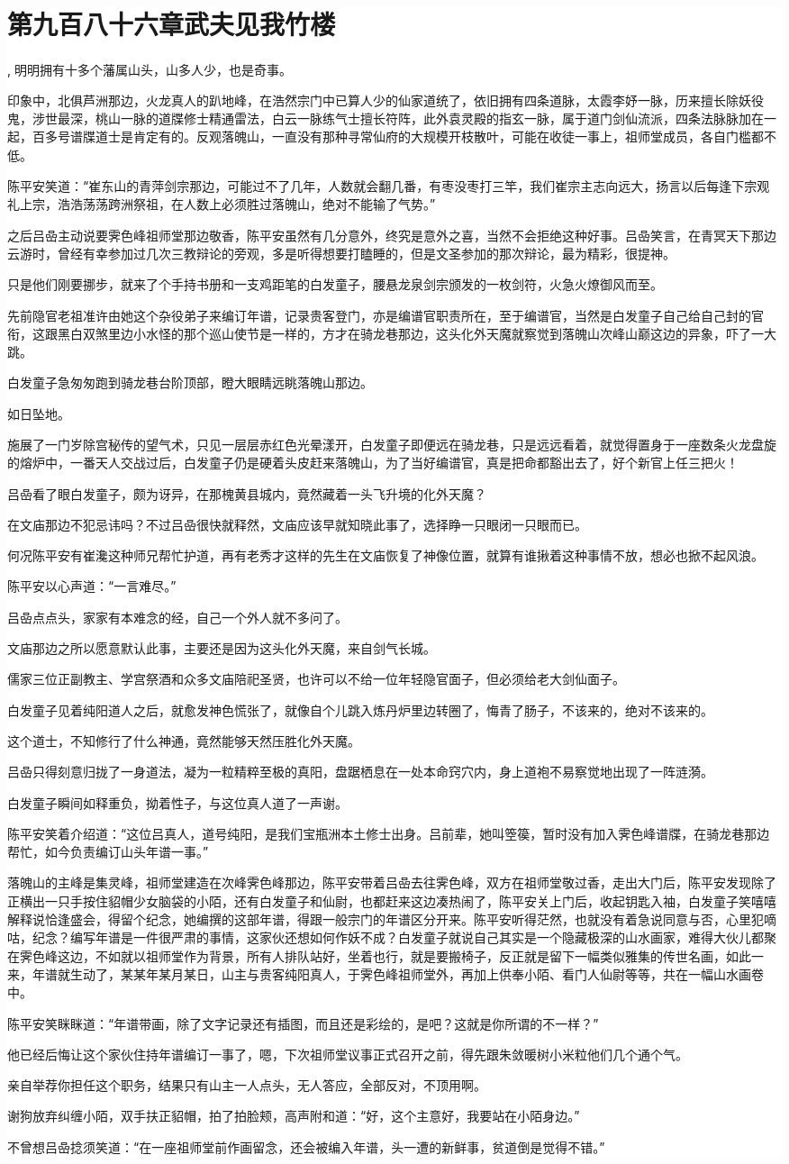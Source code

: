# 第九百八十六章武夫见我竹楼
,  明明拥有十多个藩属山头，山多人少，也是奇事。

   印象中，北俱芦洲那边，火龙真人的趴地峰，在浩然宗门中已算人少的仙家道统了，依旧拥有四条道脉，太霞李妤一脉，历来擅长除妖役鬼，涉世最深，桃山一脉的道牒修士精通雷法，白云一脉练气士擅长符阵，此外袁灵殿的指玄一脉，属于道门剑仙流派，四条法脉脉加在一起，百多号谱牒道士是肯定有的。反观落魄山，一直没有那种寻常仙府的大规模开枝散叶，可能在收徒一事上，祖师堂成员，各自门槛都不低。

   陈平安笑道：“崔东山的青萍剑宗那边，可能过不了几年，人数就会翻几番，有枣没枣打三竿，我们崔宗主志向远大，扬言以后每逢下宗观礼上宗，浩浩荡荡跨洲祭祖，在人数上必须胜过落魄山，绝对不能输了气势。”

   之后吕喦主动说要霁色峰祖师堂那边敬香，陈平安虽然有几分意外，终究是意外之喜，当然不会拒绝这种好事。吕喦笑言，在青冥天下那边云游时，曾经有幸参加过几次三教辩论的旁观，多是听得想要打瞌睡的，但是文圣参加的那次辩论，最为精彩，很提神。

   只是他们刚要挪步，就来了个手持书册和一支鸡距笔的白发童子，腰悬龙泉剑宗颁发的一枚剑符，火急火燎御风而至。

   先前隐官老祖准许由她这个杂役弟子来编订年谱，记录贵客登门，亦是编谱官职责所在，至于编谱官，当然是白发童子自己给自己封的官衔，这跟黑白双煞里边小水怪的那个巡山使节是一样的，方才在骑龙巷那边，这头化外天魔就察觉到落魄山次峰山巅这边的异象，吓了一大跳。

   白发童子急匆匆跑到骑龙巷台阶顶部，瞪大眼睛远眺落魄山那边。

   如日坠地。

   施展了一门岁除宫秘传的望气术，只见一层层赤红色光晕漾开，白发童子即便远在骑龙巷，只是远远看着，就觉得置身于一座数条火龙盘旋的熔炉中，一番天人交战过后，白发童子仍是硬着头皮赶来落魄山，为了当好编谱官，真是把命都豁出去了，好个新官上任三把火！

   吕喦看了眼白发童子，颇为讶异，在那槐黄县城内，竟然藏着一头飞升境的化外天魔？

   在文庙那边不犯忌讳吗？不过吕喦很快就释然，文庙应该早就知晓此事了，选择睁一只眼闭一只眼而已。

   何况陈平安有崔瀺这种师兄帮忙护道，再有老秀才这样的先生在文庙恢复了神像位置，就算有谁揪着这种事情不放，想必也掀不起风浪。

   陈平安以心声道：“一言难尽。”

   吕喦点点头，家家有本难念的经，自己一个外人就不多问了。

   文庙那边之所以愿意默认此事，主要还是因为这头化外天魔，来自剑气长城。

   儒家三位正副教主、学宫祭酒和众多文庙陪祀圣贤，也许可以不给一位年轻隐官面子，但必须给老大剑仙面子。

   白发童子见着纯阳道人之后，就愈发神色慌张了，就像自个儿跳入炼丹炉里边转圈了，悔青了肠子，不该来的，绝对不该来的。

   这个道士，不知修行了什么神通，竟然能够天然压胜化外天魔。

   吕喦只得刻意归拢了一身道法，凝为一粒精粹至极的真阳，盘踞栖息在一处本命窍穴内，身上道袍不易察觉地出现了一阵涟漪。

   白发童子瞬间如释重负，拗着性子，与这位真人道了一声谢。

   陈平安笑着介绍道：“这位吕真人，道号纯阳，是我们宝瓶洲本土修士出身。吕前辈，她叫箜篌，暂时没有加入霁色峰谱牒，在骑龙巷那边帮忙，如今负责编订山头年谱一事。”

   落魄山的主峰是集灵峰，祖师堂建造在次峰霁色峰那边，陈平安带着吕喦去往霁色峰，双方在祖师堂敬过香，走出大门后，陈平安发现除了正横出一只手按住貂帽少女脑袋的小陌，还有白发童子和仙尉，也都赶来这边凑热闹了，陈平安关上门后，收起钥匙入袖，白发童子笑嘻嘻解释说恰逢盛会，得留个纪念，她编撰的这部年谱，得跟一般宗门的年谱区分开来。陈平安听得茫然，也就没有着急说同意与否，心里犯嘀咕，纪念？编写年谱是一件很严肃的事情，这家伙还想如何作妖不成？白发童子就说自己其实是一个隐藏极深的山水画家，难得大伙儿都聚在霁色峰这边，不如就以祖师堂作为背景，所有人排队站好，坐着也行，就是要搬椅子，反正就是留下一幅类似雅集的传世名画，如此一来，年谱就生动了，某某年某月某日，山主与贵客纯阳真人，于霁色峰祖师堂外，再加上供奉小陌、看门人仙尉等等，共在一幅山水画卷中。

   陈平安笑眯眯道：“年谱带画，除了文字记录还有插图，而且还是彩绘的，是吧？这就是你所谓的不一样？”

   他已经后悔让这个家伙住持年谱编订一事了，嗯，下次祖师堂议事正式召开之前，得先跟朱敛暖树小米粒他们几个通个气。

   亲自举荐你担任这个职务，结果只有山主一人点头，无人答应，全部反对，不顶用啊。

   谢狗放弃纠缠小陌，双手扶正貂帽，拍了拍脸颊，高声附和道：“好，这个主意好，我要站在小陌身边。”

   不曾想吕喦捻须笑道：“在一座祖师堂前作画留念，还会被编入年谱，头一遭的新鲜事，贫道倒是觉得不错。”
